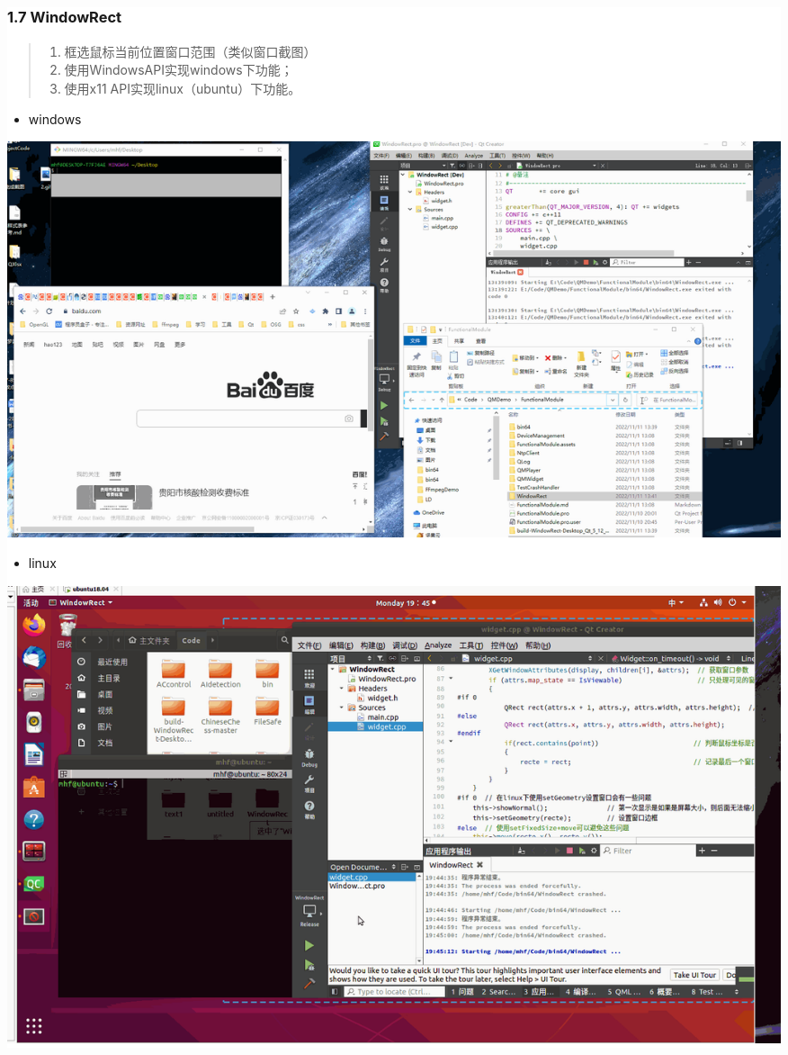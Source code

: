 

### 1.7 WindowRect

> 1. 框选鼠标当前位置窗口范围（类似窗口截图）
> 2. 使用WindowsAPI实现windows下功能；     
> 3. 使用x11 API实现linux（ubuntu）下功能。  

* windows

![windowRect1-tuya](FunctionalModule.assets/windowRect1-tuya.gif)

* linux

![windowRect2-tuya](FunctionalModule.assets/windowRect2-tuya.gif)
